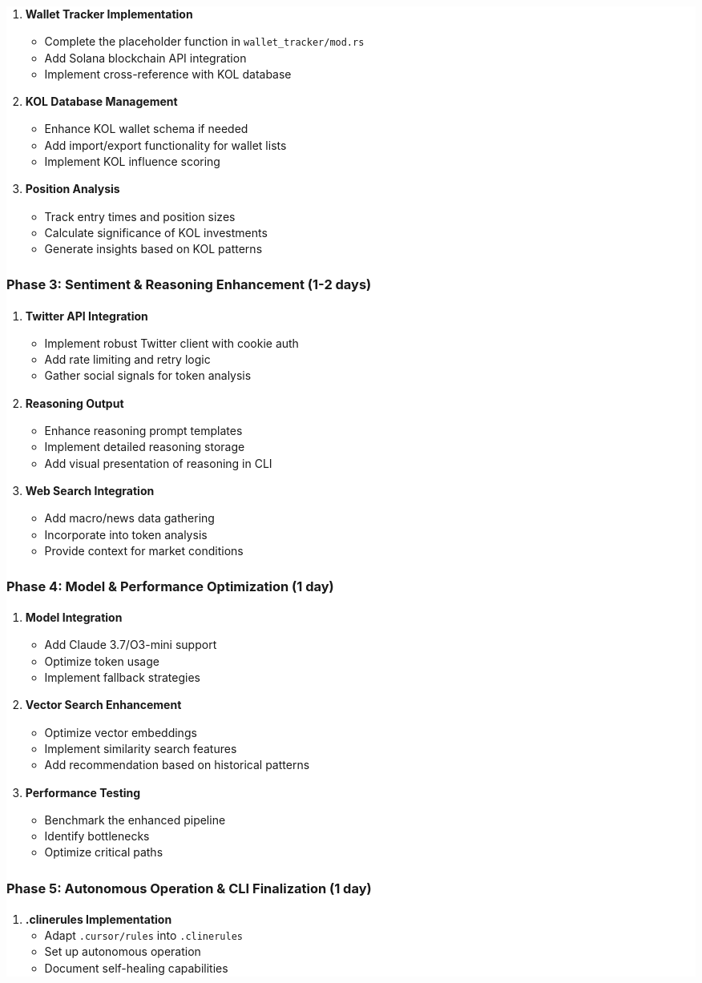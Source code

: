 1. **Wallet Tracker Implementation**
   - Complete the placeholder function in `wallet_tracker/mod.rs`
   - Add Solana blockchain API integration
   - Implement cross-reference with KOL database

2. **KOL Database Management**
   - Enhance KOL wallet schema if needed
   - Add import/export functionality for wallet lists
   - Implement KOL influence scoring

3. **Position Analysis**
   - Track entry times and position sizes
   - Calculate significance of KOL investments
   - Generate insights based on KOL patterns

### Phase 3: Sentiment & Reasoning Enhancement (1-2 days)

1. **Twitter API Integration**
   - Implement robust Twitter client with cookie auth
   - Add rate limiting and retry logic
   - Gather social signals for token analysis

2. **Reasoning Output**
   - Enhance reasoning prompt templates
   - Implement detailed reasoning storage
   - Add visual presentation of reasoning in CLI

3. **Web Search Integration**
   - Add macro/news data gathering
   - Incorporate into token analysis
   - Provide context for market conditions

### Phase 4: Model & Performance Optimization (1 day)

1. **Model Integration**
   - Add Claude 3.7/O3-mini support
   - Optimize token usage
   - Implement fallback strategies

2. **Vector Search Enhancement**
   - Optimize vector embeddings
   - Implement similarity search features
   - Add recommendation based on historical patterns

3. **Performance Testing**
   - Benchmark the enhanced pipeline
   - Identify bottlenecks
   - Optimize critical paths

### Phase 5: Autonomous Operation & CLI Finalization (1 day)

1. **.clinerules Implementation**
   - Adapt `.cursor/rules` into `.clinerules`
   - Set up autonomous operation
   - Document self-healing capabilities
